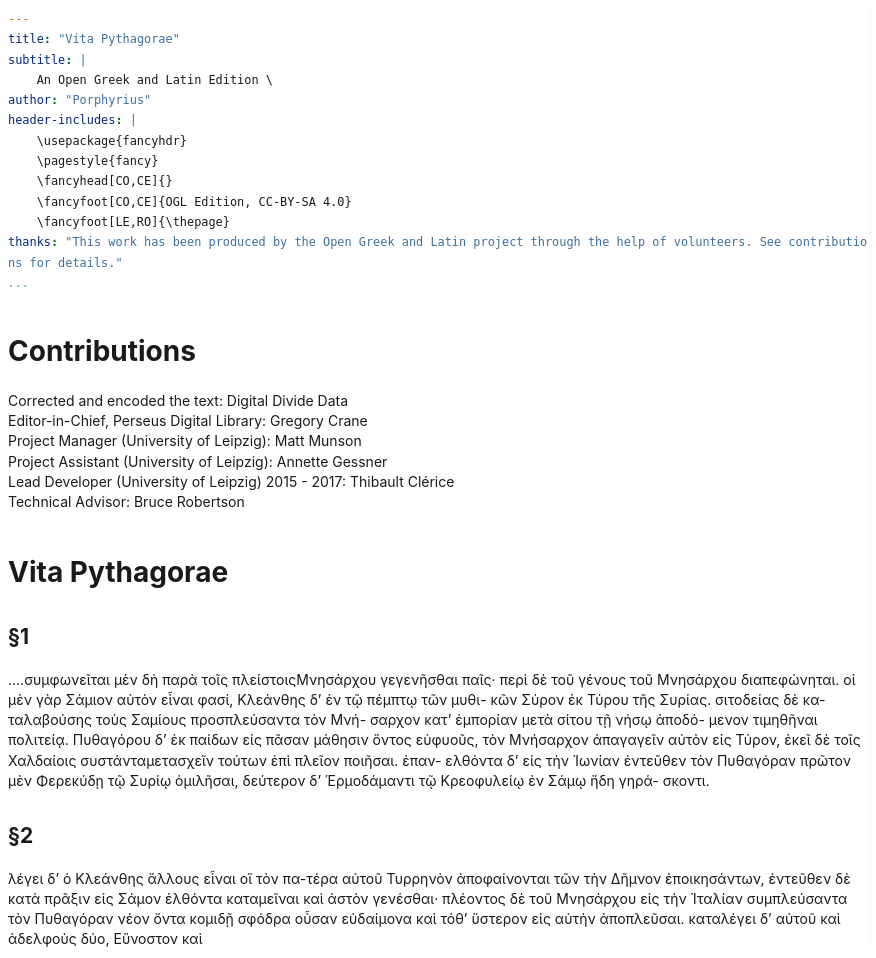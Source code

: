 ```yaml
---
title: "Vita Pythagorae"
subtitle: |
	An Open Greek and Latin Edition \ 
author: "Porphyrius"
header-includes: | 
	\usepackage{fancyhdr}
	\pagestyle{fancy}
	\fancyhead[CO,CE]{}
	\fancyfoot[CO,CE]{OGL Edition, CC-BY-SA 4.0}
	\fancyfoot[LE,RO]{\thepage}
thanks: "This work has been produced by the Open Greek and Latin project through the help of volunteers. See contributions for details."
...
```


# Contributions  

Corrected and encoded the text: Digital Divide Data  
 Editor-in-Chief, Perseus Digital Library: Gregory Crane  
 Project Manager (University of Leipzig): Matt Munson  
 Project Assistant (University of Leipzig): Annette Gessner  
 Lead Developer (University of Leipzig) 2015 - 2017: Thibault Clérice  
 Technical Advisor: Bruce Robertson  

# Vita Pythagorae  

## §1  

<p>....συμφωνεῖται μὲν δὴ παρὰ τοῖς πλείστοιςΜνησάρχου γεγενῆσθαι παῖς· περὶ δὲ τοῦ γένους τοῦ
Μνησάρχου διαπεφώνηται. οἱ μὲν γὰρ Σάμιον αὐτὸν
εἶναι φασί, Κλεάνθης δʼ ἐν τῷ πέμπτῳ τῶν μυθι- <lb n="5"/>
κῶν Σύρον ἐκ Τύρου τῆς Συρίας. σιτοδείας δὲ κα-
ταλαβούσης τοὺς Σαμίους προσπλεύσαντα τὸν Μνή-
σαρχον κατʼ ἐμπορίαν μετὰ σίτου τῇ νήσῳ ἀποδό-
μενον τιμηθῆναι πολιτείᾳ. Πυθαγόρου δʼ ἐκ παίδων
εἰς πᾶσαν μάθησιν ὄντος εὐφυοῦς, τὸν Μνήσαρχον <lb n="10"/>
ἀπαγαγεῖν αὐτὸν εἰς Τύρον, ἐκεῖ δὲ τοῖς Χαλδαίοις
συστάνταμετασχεῖν τούτων ἐπὶ πλεῖον ποιῆσαι. ἐπαν-
ελθόντα δʼ εἰς τὴν Ἰωνίαν ἐντεῦθεν τὸν Πυθαγόραν
πρῶτον μὲν Φερεκύδῃ τῷ Συρίῳ ὁμιλῆσαι, δεύτερον
δʼ Ἑρμοδάμαντι τῷ Κρεοφυλείῳ ἐν Σάμῳ ἤδη γηρά- <lb n="15"/>
 σκοντι.</p>  

## §2  

<p rend="merge">λέγει δʼ ὁ Κλεάνθης ἄλλους εἶναι οἵ τὸν πα-τέρα αὐτοῦ Τυρρηνὸν ἀποφαίνονται τῶν τὴν Δῆμνον
ἐποικησάντων, ἐντεῦθεν δὲ κατὰ πρᾶξιν εἰς Σάμον
ἐλθόντα καταμεῖναι καὶ ἀστὸν γενέσθαι· πλέοντος
δὲ τοῦ Μνησάρχου εἰς τὴν Ἰταλίαν συμπλεύσαντα <lb n="20"/>
τὸν Πυθαγόραν νέον ὄντα κομιδῇ σφόδρα οὖσαν
εὐδαίμονα καὶ τόθʼ ὕστερον εἰς αὐτὴν ἀποπλεῦσαι.
καταλέγει δʼ αὐτοῦ καὶ ἀδελφοὺς δύο, Εὔνοστον καὶ
